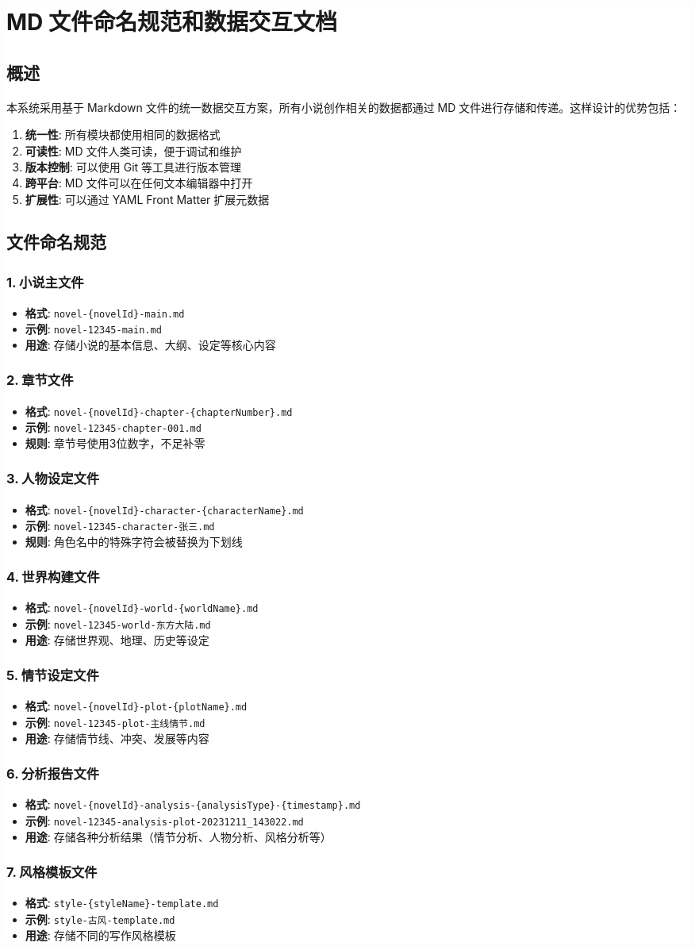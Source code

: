# MD 文件命名规范和数据交互文档

## 概述

本系统采用基于 Markdown 文件的统一数据交互方案，所有小说创作相关的数据都通过 MD 文件进行存储和传递。这样设计的优势包括：

1. **统一性**: 所有模块都使用相同的数据格式
2. **可读性**: MD 文件人类可读，便于调试和维护
3. **版本控制**: 可以使用 Git 等工具进行版本管理
4. **跨平台**: MD 文件可以在任何文本编辑器中打开
5. **扩展性**: 可以通过 YAML Front Matter 扩展元数据

## 文件命名规范

### 1. 小说主文件
- **格式**: `novel-{novelId}-main.md`
- **示例**: `novel-12345-main.md`
- **用途**: 存储小说的基本信息、大纲、设定等核心内容

### 2. 章节文件
- **格式**: `novel-{novelId}-chapter-{chapterNumber}.md`
- **示例**: `novel-12345-chapter-001.md`
- **规则**: 章节号使用3位数字，不足补零

### 3. 人物设定文件
- **格式**: `novel-{novelId}-character-{characterName}.md`
- **示例**: `novel-12345-character-张三.md`
- **规则**: 角色名中的特殊字符会被替换为下划线

### 4. 世界构建文件
- **格式**: `novel-{novelId}-world-{worldName}.md`
- **示例**: `novel-12345-world-东方大陆.md`
- **用途**: 存储世界观、地理、历史等设定

### 5. 情节设定文件
- **格式**: `novel-{novelId}-plot-{plotName}.md`
- **示例**: `novel-12345-plot-主线情节.md`
- **用途**: 存储情节线、冲突、发展等内容

### 6. 分析报告文件
- **格式**: `novel-{novelId}-analysis-{analysisType}-{timestamp}.md`
- **示例**: `novel-12345-analysis-plot-20231211_143022.md`
- **用途**: 存储各种分析结果（情节分析、人物分析、风格分析等）

### 7. 风格模板文件
- **格式**: `style-{styleName}-template.md`
- **示例**: `style-古风-template.md`
- **用途**: 存储不同的写作风格模板
